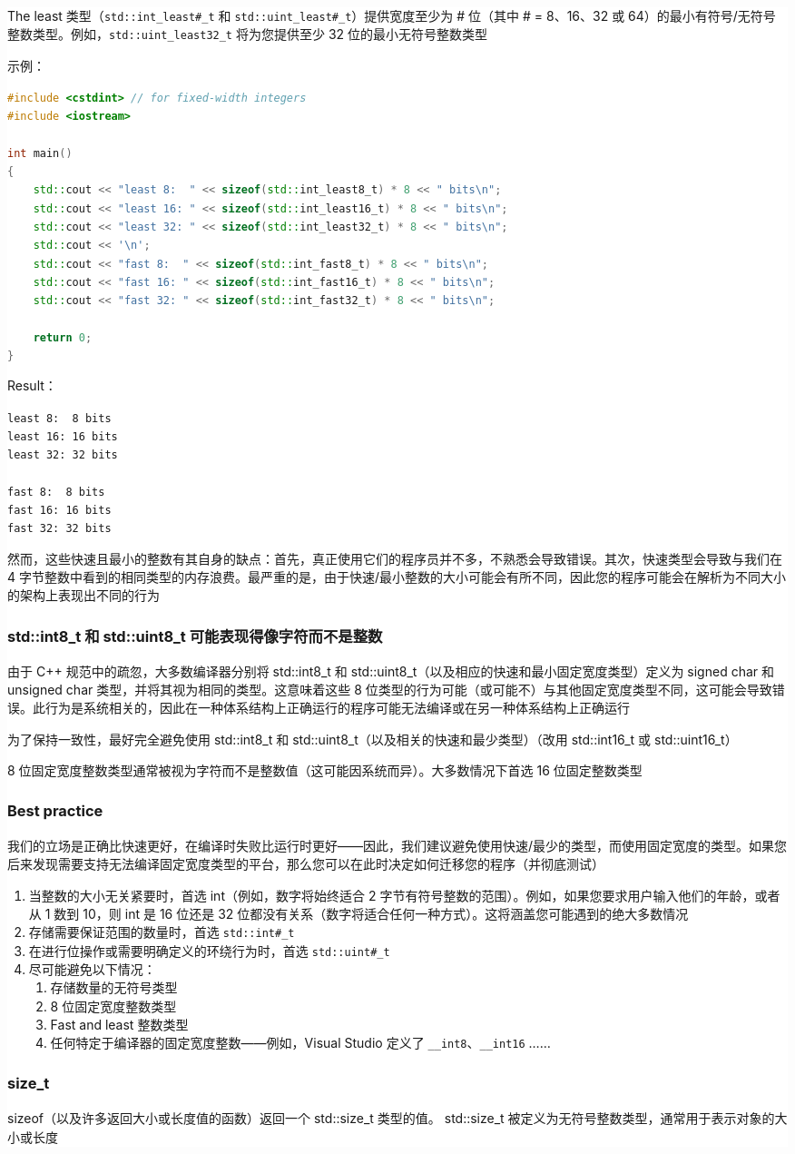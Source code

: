 The least 类型（`std::int_least#_t` 和 `std::uint_least#_t`）提供宽度至少为 # 位（其中 # = 8、16、32 或 64）的最小有符号/无符号整数类型。例如，`std::uint_least32_t` 将为您提供至少 32 位的最小无符号整数类型

示例：
```cpp
#include <cstdint> // for fixed-width integers
#include <iostream>

int main()
{
	std::cout << "least 8:  " << sizeof(std::int_least8_t) * 8 << " bits\n";
	std::cout << "least 16: " << sizeof(std::int_least16_t) * 8 << " bits\n";
	std::cout << "least 32: " << sizeof(std::int_least32_t) * 8 << " bits\n";
	std::cout << '\n';
	std::cout << "fast 8:  " << sizeof(std::int_fast8_t) * 8 << " bits\n";
	std::cout << "fast 16: " << sizeof(std::int_fast16_t) * 8 << " bits\n";
	std::cout << "fast 32: " << sizeof(std::int_fast32_t) * 8 << " bits\n";

	return 0;
}
```

Result：
```
least 8:  8 bits
least 16: 16 bits
least 32: 32 bits

fast 8:  8 bits
fast 16: 16 bits
fast 32: 32 bits
```

然而，这些快速且最小的整数有其自身的缺点：首先，真正使用它们的程序员并不多，不熟悉会导致错误。其次，快速类型会导致与我们在 4 字节整数中看到的相同类型的内存浪费。最严重的是，由于快速/最小整数的大小可能会有所不同，因此您的程序可能会在解析为不同大小的架构上表现出不同的行为

### std::int8_t 和 std::uint8_t 可能表现得像字符而不是整数
由于 C++ 规范中的疏忽，大多数编译器分别将 std::int8_t 和 std::uint8_t（以及相应的快速和最小固定宽度类型）定义为 signed char 和 unsigned char 类型，并将其视为相同的类型。这意味着这些 8 位类型的行为可能（或可能不）与其他固定宽度类型不同，这可能会导致错误。此行为是系统相关的，因此在一种体系结构上正确运行的程序可能无法编译或在另一种体系结构上正确运行

为了保持一致性，最好完全避免使用 std::int8_t 和 std::uint8_t（以及相关的快速和最少类型）（改用 std::int16_t 或 std::uint16_t）

8 位固定宽度整数类型通常被视为字符而不是整数值（这可能因系统而异）。大多数情况下首选 16 位固定整数类型
### Best practice
我们的立场是正确比快速更好，在编译时失败比运行时更好——因此，我们建议避免使用快速/最少的类型，而使用固定宽度的类型。如果您后来发现需要支持无法编译固定宽度类型的平台，那么您可以在此时决定如何迁移您的程序（并彻底测试）

1. 当整数的大小无关紧要时，首选 int（例如，数字将始终适合 2 字节有符号整数的范围）。例如，如果您要求用户输入他们的年龄，或者从 1 数到 10，则 int 是 16 位还是 32 位都没有关系（数字将适合任何一种方式）。这将涵盖您可能遇到的绝大多数情况
2. 存储需要保证范围的数量时，首选 `std::int#_t`
3. 在进行位操作或需要明确定义的环绕行为时，首选 `std::uint#_t`
4. 尽可能避免以下情况：
	1. 存储数量的无符号类型
	2. 8 位固定宽度整数类型
	3. Fast and least 整数类型
	4. 任何特定于编译器的固定宽度整数——例如，Visual Studio 定义了 `__int8`、`__int16` ……
### size_t 
sizeof（以及许多返回大小或长度值的函数）返回一个 std::size_t 类型的值。 std::size_t 被定义为无符号整数类型，通常用于表示对象的大小或长度
